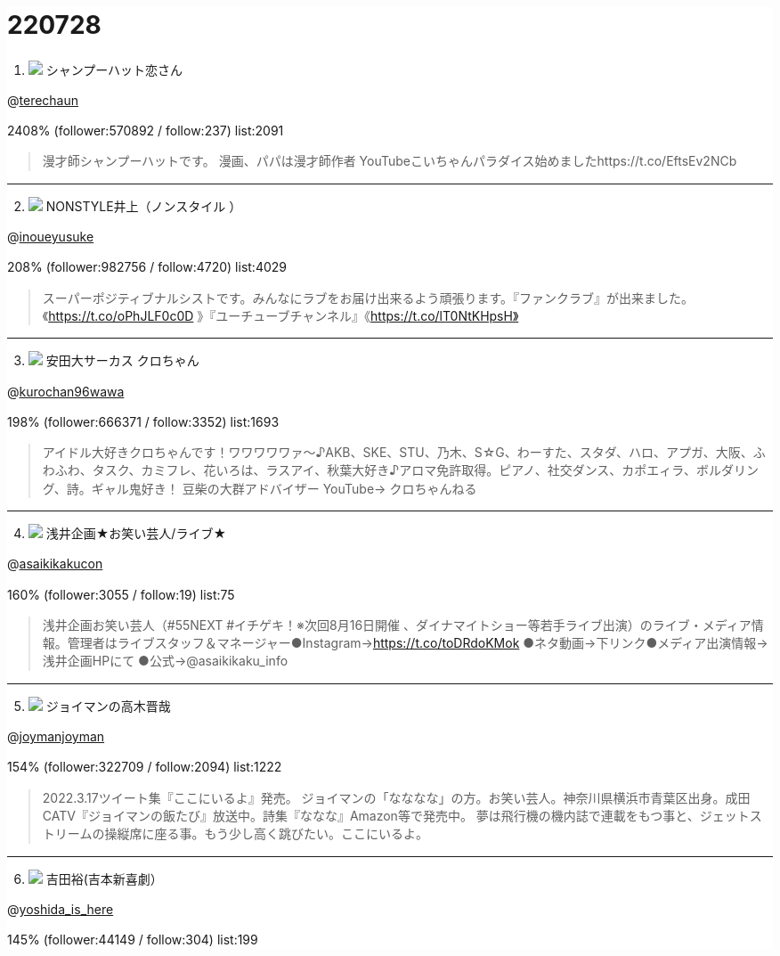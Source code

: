 # 220728

1. ![](https://pbs.twimg.com/profile_images/1004319633921282055/K9_3VGMg_normal.jpg) シャンプーハット恋さん

@[terechaun](https://mobile.twitter.com/terechaun)

2408% (follower:570892 / follow:237) list:2091

> 漫才師シャンプーハットです。 漫画、パパは漫才師作者 YouTubeこいちゃんパラダイス始めましたhttps://t.co/EftsEv2NCb

---
2. ![](https://pbs.twimg.com/profile_images/1319942166391615488/gHS7n6g4_normal.jpg) NONSTYLE井上（ノンスタイル ）

@[inoueyusuke](https://mobile.twitter.com/inoueyusuke)

208% (follower:982756 / follow:4720) list:4029

> スーパーポジティブナルシストです。みんなにラブをお届け出来るよう頑張ります。『ファンクラブ』が出来ました。《https://t.co/oPhJLF0c0D 》『ユーチューブチャンネル』《https://t.co/lT0NtKHpsH》

---
3. ![](https://pbs.twimg.com/profile_images/881512266067091456/3NIF7yVP_normal.jpg) 安田大サーカス クロちゃん

@[kurochan96wawa](https://mobile.twitter.com/kurochan96wawa)

198% (follower:666371 / follow:3352) list:1693

> アイドル大好きクロちゃんです！ワワワワワァ〜♪AKB、SKE、STU、乃木、S☆G、わーすた、スタダ、ハロ、アプガ、大阪、ふわふわ、タスク、カミフレ、花いろは、ラスアイ、秋葉大好き♪アロマ免許取得。ピアノ、社交ダンス、カポエィラ、ボルダリング、詩。ギャル鬼好き！ 豆柴の大群アドバイザー YouTube→ クロちゃんねる

---
4. ![](https://pbs.twimg.com/profile_images/1392278031733981185/aWbvZWvm_normal.jpg) 浅井企画★お笑い芸人/ライブ★

@[asaikikakucon](https://mobile.twitter.com/asaikikakucon)

160% (follower:3055 / follow:19) list:75

> 浅井企画お笑い芸人（#55NEXT #イチゲキ！※次回8月16日開催 、ダイナマイトショー等若手ライブ出演）のライブ・メディア情報。管理者はライブスタッフ＆マネージャー●Instagram→https://t.co/toDRdoKMok ●ネタ動画→下リンク●メディア出演情報→浅井企画HPにて ●公式→@asaikikaku_info

---
5. ![](https://pbs.twimg.com/profile_images/1133033361448947718/YWHWE4lg_normal.jpg) ジョイマンの高木晋哉

@[joymanjoyman](https://mobile.twitter.com/joymanjoyman)

154% (follower:322709 / follow:2094) list:1222

> 2022.3.17ツイート集『ここにいるよ』発売。 ジョイマンの「なななな」の方。お笑い芸人。神奈川県横浜市青葉区出身。成田CATV『ジョイマンの飯たび』放送中。詩集『ななな』Amazon等で発売中。 夢は飛行機の機内誌で連載をもつ事と、ジェットストリームの操縦席に座る事。もう少し高く跳びたい。ここにいるよ。

---
6. ![](https://pbs.twimg.com/profile_images/1388482045374988290/-5BLZG8a_normal.jpg) 吉田裕(吉本新喜劇）

@[yoshida_is_here](https://mobile.twitter.com/yoshida_is_here)

145% (follower:44149 / follow:304) list:199
